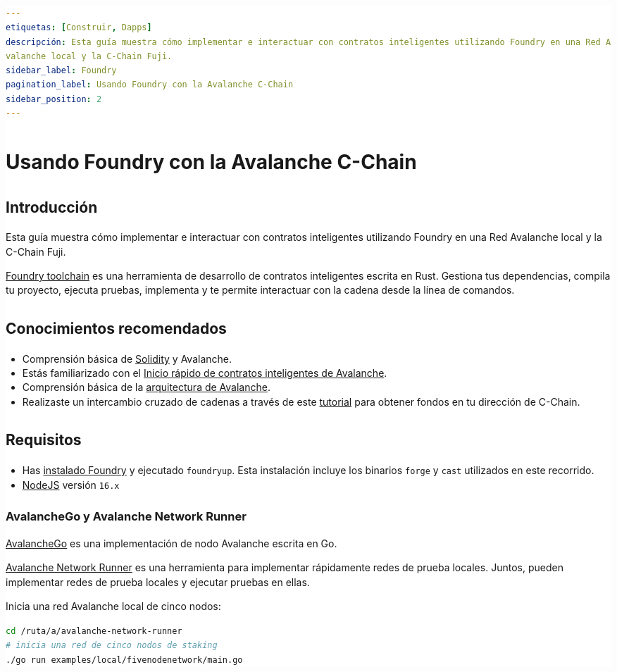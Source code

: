 ```yaml
---
etiquetas: [Construir, Dapps]
descripción: Esta guía muestra cómo implementar e interactuar con contratos inteligentes utilizando Foundry en una Red Avalanche local y la C-Chain Fuji.
sidebar_label: Foundry
pagination_label: Usando Foundry con la Avalanche C-Chain
sidebar_position: 2
---
```


# Usando Foundry con la Avalanche C-Chain

## Introducción

Esta guía muestra cómo implementar e interactuar con contratos inteligentes utilizando Foundry en una Red Avalanche local y la C-Chain Fuji.

[Foundry toolchain](https://github.com/foundry-rs/foundry) es una herramienta de desarrollo de contratos inteligentes escrita en Rust. Gestiona tus dependencias, compila tu proyecto, ejecuta pruebas, implementa y te permite interactuar con la cadena desde la línea de comandos.

## Conocimientos recomendados

- Comprensión básica de [Solidity](https://docs.soliditylang.org) y Avalanche.
- Estás familiarizado con el [Inicio rápido de contratos inteligentes de Avalanche](https://github.com/ava-labs/avalanche-smart-contract-quickstart).
- Comprensión básica de la [arquitectura de Avalanche](/learn/avalanche/avalanche-platform.md).
- Realizaste un intercambio cruzado de cadenas a través de este [tutorial](https://support.avax.network/en/articles/6169872-how-to-make-a-cross-chain-transfer-in-the-avalanche-wallet) para obtener fondos en tu dirección de C-Chain.

## Requisitos

- Has [instalado Foundry](https://github.com/foundry-rs/foundry#installation) y ejecutado `foundryup`. Esta instalación incluye los binarios `forge` y `cast` utilizados en este recorrido.
- [NodeJS](https://nodejs.org/en) versión `16.x`

### AvalancheGo y Avalanche Network Runner

[AvalancheGo](https://github.com/ava-labs/avalanchego) es una implementación de nodo Avalanche escrita en Go.

[Avalanche Network Runner](/tooling/network-runner.md) es una herramienta para implementar rápidamente redes de prueba locales. Juntos, pueden implementar redes de prueba locales y ejecutar pruebas en ellas.

Inicia una red Avalanche local de cinco nodos:

```zsh
cd /ruta/a/avalanche-network-runner
# inicia una red de cinco nodos de staking
./go run examples/local/fivenodenetwork/main.go
```
